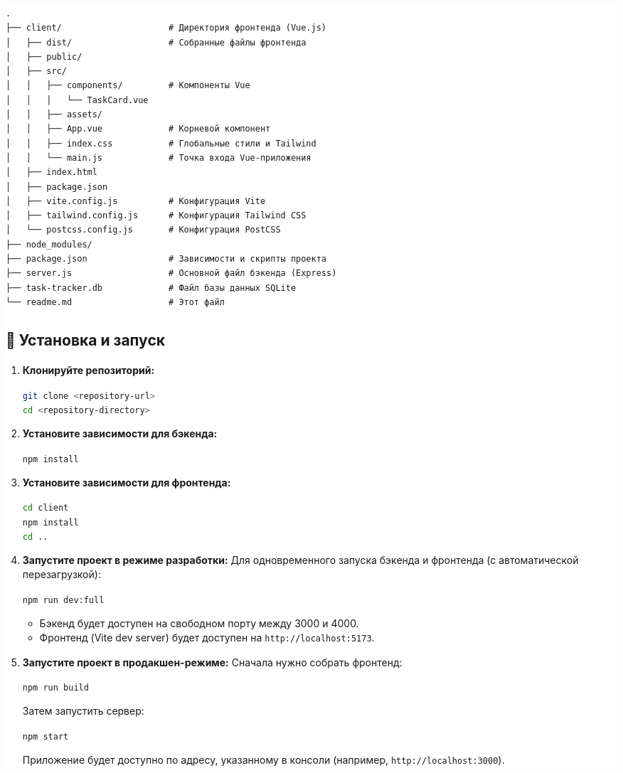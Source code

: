 ```
.
├── client/                     # Директория фронтенда (Vue.js)
│   ├── dist/                   # Собранные файлы фронтенда
│   ├── public/
│   ├── src/
│   │   ├── components/         # Компоненты Vue
│   │   │   └── TaskCard.vue
│   │   ├── assets/
│   │   ├── App.vue             # Корневой компонент
│   │   ├── index.css           # Глобальные стили и Tailwind
│   │   └── main.js             # Точка входа Vue-приложения
│   ├── index.html
│   ├── package.json
│   ├── vite.config.js          # Конфигурация Vite
│   ├── tailwind.config.js      # Конфигурация Tailwind CSS
│   └── postcss.config.js       # Конфигурация PostCSS
├── node_modules/
├── package.json                # Зависимости и скрипты проекта
├── server.js                   # Основной файл бэкенда (Express)
├── task-tracker.db             # Файл базы данных SQLite
└── readme.md                   # Этот файл
```

## 🚀 Установка и запуск

1.  **Клонируйте репозиторий:**
    ```bash
    git clone <repository-url>
    cd <repository-directory>
    ```

2.  **Установите зависимости для бэкенда:**
    ```bash
    npm install
    ```

3.  **Установите зависимости для фронтенда:**
    ```bash
    cd client
    npm install
    cd ..
    ```

4.  **Запустите проект в режиме разработки:**
    Для одновременного запуска бэкенда и фронтенда (с автоматической перезагрузкой):
    ```bash
    npm run dev:full
    ```
    - Бэкенд будет доступен на свободном порту между 3000 и 4000.
    - Фронтенд (Vite dev server) будет доступен на `http://localhost:5173`.

5.  **Запустите проект в продакшен-режиме:**
    Сначала нужно собрать фронтенд:
    ```bash
    npm run build
    ```
    Затем запустить сервер:
    ```bash
    npm start
    ```
    Приложение будет доступно по адресу, указанному в консоли (например, `http://localhost:3000`).
